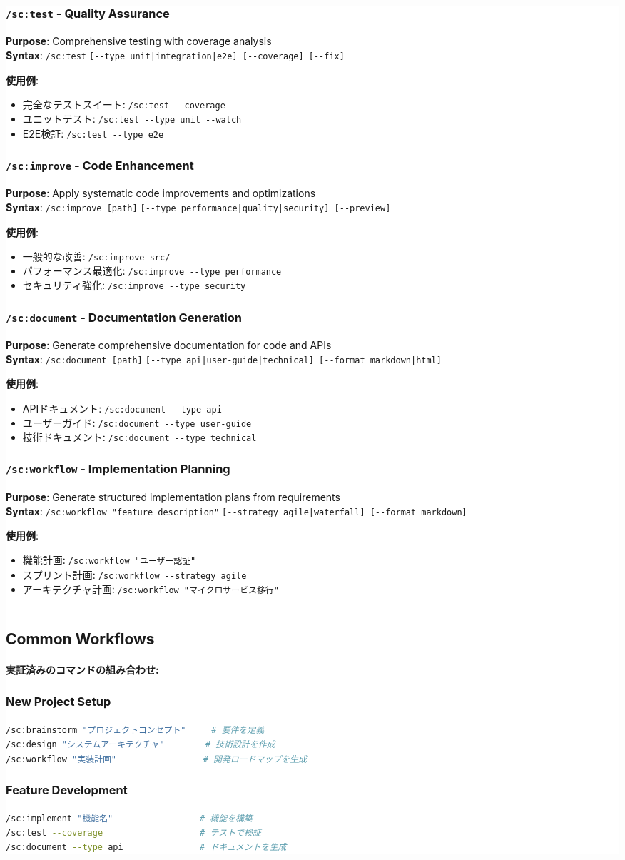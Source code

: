 ### `/sc:test` - Quality Assurance
**Purpose**: Comprehensive testing with coverage analysis  
**Syntax**: `/sc:test` `[--type unit|integration|e2e] [--coverage] [--fix]`

**使用例**:
- 完全なテストスイート: `/sc:test --coverage`
- ユニットテスト: `/sc:test --type unit --watch`
- E2E検証: `/sc:test --type e2e`

### `/sc:improve` - Code Enhancement  
**Purpose**: Apply systematic code improvements and optimizations  
**Syntax**: `/sc:improve [path]` `[--type performance|quality|security] [--preview]`

**使用例**:
- 一般的な改善: `/sc:improve src/`
- パフォーマンス最適化: `/sc:improve --type performance`
- セキュリティ強化: `/sc:improve --type security`

### `/sc:document` - Documentation Generation
**Purpose**: Generate comprehensive documentation for code and APIs  
**Syntax**: `/sc:document [path]` `[--type api|user-guide|technical] [--format markdown|html]`

**使用例**:
- APIドキュメント: `/sc:document --type api`
- ユーザーガイド: `/sc:document --type user-guide`
- 技術ドキュメント: `/sc:document --type technical`

### `/sc:workflow` - Implementation Planning
**Purpose**: Generate structured implementation plans from requirements  
**Syntax**: `/sc:workflow "feature description"` `[--strategy agile|waterfall] [--format markdown]`

**使用例**:
- 機能計画: `/sc:workflow "ユーザー認証"`
- スプリント計画: `/sc:workflow --strategy agile`
- アーキテクチャ計画: `/sc:workflow "マイクロサービス移行"`

---

## Common Workflows

**実証済みのコマンドの組み合わせ:**

### New Project Setup
```bash
/sc:brainstorm "プロジェクトコンセプト"     # 要件を定義
/sc:design "システムアーキテクチャ"        # 技術設計を作成  
/sc:workflow "実装計画"                 # 開発ロードマップを生成
```

### Feature Development
```bash
/sc:implement "機能名"                 # 機能を構築
/sc:test --coverage                   # テストで検証
/sc:document --type api               # ドキュメントを生成  
```
